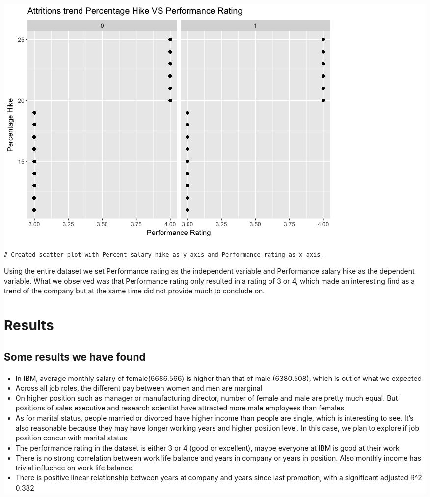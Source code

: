 ![](exploratory_analysis_files/figure-markdown_strict/unnamed-chunk-17-1.png)

    # Created scatter plot with Percent salary hike as y-axis and Performance rating as x-axis.

Using the entire dataset we set Performance rating as the independent
variable and Performance salary hike as the dependent variable. What we
observed was that Performance rating only resulted in a rating of 3 or
4, which made an interesting find as a trend of the company but at the
same time did not provide much to conclude on.

Results
=======

Some results we have found
--------------------------

-   In IBM, average monthly salary of female(6686.566) is higher than
    that of male (6380.508), which is out of what we expected
-   Across all job roles, the different pay between women and men are
    marginal
-   On higher position such as manager or manufacturing director, number
    of female and male are pretty much equal. But positions of sales
    executive and research scientist have attracted more male employees
    than females
-   As for marital status, people married or divorced have higher income
    than people are single, which is interesting to see. It’s also
    reasonable because they may have longer working years and higher
    position level. In this case, we plan to explore if job position
    concur with marital status
-   The performance rating in the dataset is either 3 or 4 (good or
    excellent), maybe everyone at IBM is good at their work
-   There is no strong correlation between work life balance and years
    in company or years in position. Also monthly income has trivial
    influence on work life balance
-   There is positive linear relationship between years at company and
    years since last promotion, with a significant adjusted R^2 0.382
